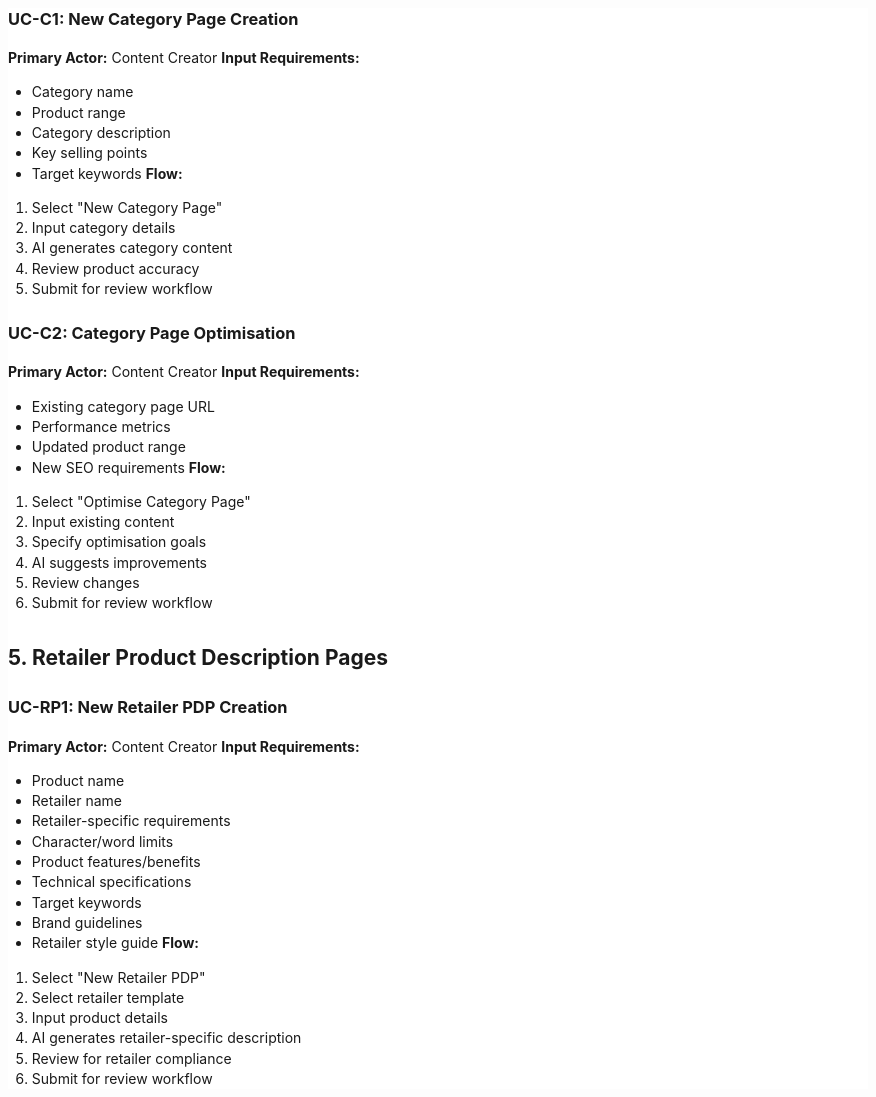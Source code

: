 ### UC-C1: New Category Page Creation
**Primary Actor:** Content Creator
**Input Requirements:**
- Category name
- Product range
- Category description
- Key selling points
- Target keywords
**Flow:**
1. Select "New Category Page"
2. Input category details
3. AI generates category content
4. Review product accuracy
5. Submit for review workflow

### UC-C2: Category Page Optimisation
**Primary Actor:** Content Creator
**Input Requirements:**
- Existing category page URL
- Performance metrics
- Updated product range
- New SEO requirements
**Flow:**
1. Select "Optimise Category Page"
2. Input existing content
3. Specify optimisation goals
4. AI suggests improvements
5. Review changes
6. Submit for review workflow

## 5. Retailer Product Description Pages

### UC-RP1: New Retailer PDP Creation
**Primary Actor:** Content Creator
**Input Requirements:**
- Product name
- Retailer name
- Retailer-specific requirements
- Character/word limits
- Product features/benefits
- Technical specifications
- Target keywords
- Brand guidelines
- Retailer style guide
**Flow:**
1. Select "New Retailer PDP"
2. Select retailer template
3. Input product details
4. AI generates retailer-specific description
5. Review for retailer compliance
6. Submit for review workflow
